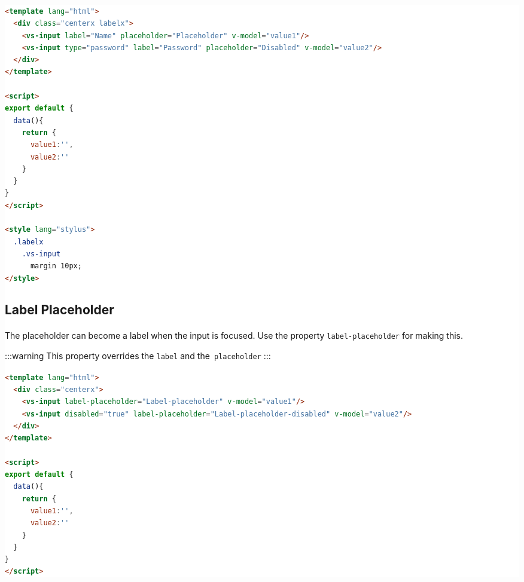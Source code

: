 ```html
<template lang="html">
  <div class="centerx labelx">
    <vs-input label="Name" placeholder="Placeholder" v-model="value1"/>
    <vs-input type="password" label="Password" placeholder="Disabled" v-model="value2"/>
  </div>
</template>

<script>
export default {
  data(){
    return {
      value1:'',
      value2:''
    }
  }
}
</script>

<style lang="stylus">
  .labelx
    .vs-input
      margin 10px;
</style>
```

</div>
</vuecode>

</box>


<box>

## Label Placeholder

The placeholder can become a label when the input is focused. Use the property `label-placeholder` for making this.

:::warning
This property overrides the `label` and the` placeholder`
:::

<vuecode md>
<div slot="demo">
  <Demos-Input-Labelplaceholder />
</div>
<div slot="code">

```html
<template lang="html">
  <div class="centerx">
    <vs-input label-placeholder="Label-placeholder" v-model="value1"/>
    <vs-input disabled="true" label-placeholder="Label-placeholder-disabled" v-model="value2"/>
  </div>
</template>

<script>
export default {
  data(){
    return {
      value1:'',
      value2:''
    }
  }
}
</script>
```